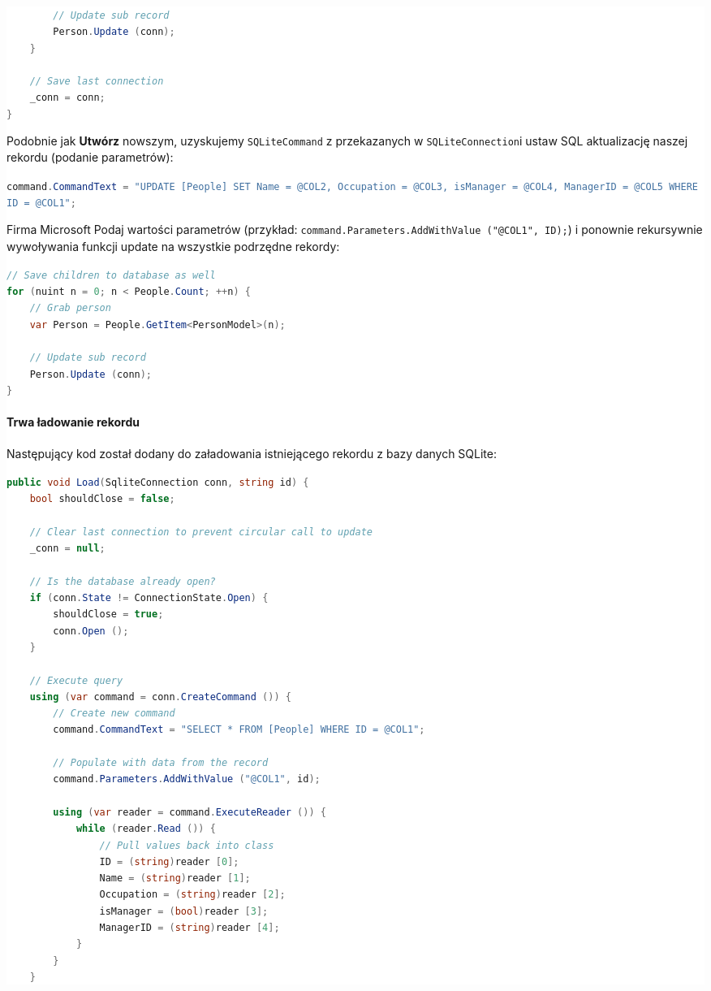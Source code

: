 ```csharp
        // Update sub record
        Person.Update (conn);
    }

    // Save last connection
    _conn = conn;
}
```

Podobnie jak **Utwórz** nowszym, uzyskujemy `SQLiteCommand` z przekazanych w `SQLiteConnection`i ustaw SQL aktualizację naszej rekordu (podanie parametrów):

```csharp
command.CommandText = "UPDATE [People] SET Name = @COL2, Occupation = @COL3, isManager = @COL4, ManagerID = @COL5 WHERE ID = @COL1";
```

Firma Microsoft Podaj wartości parametrów (przykład: `command.Parameters.AddWithValue ("@COL1", ID);`) i ponownie rekursywnie wywoływania funkcji update na wszystkie podrzędne rekordy:

```csharp
// Save children to database as well
for (nuint n = 0; n < People.Count; ++n) {
    // Grab person
    var Person = People.GetItem<PersonModel>(n);

    // Update sub record
    Person.Update (conn);
}
```
#### <a name="loading-a-record"></a>Trwa ładowanie rekordu

Następujący kod został dodany do załadowania istniejącego rekordu z bazy danych SQLite:

```csharp
public void Load(SqliteConnection conn, string id) {
    bool shouldClose = false;

    // Clear last connection to prevent circular call to update
    _conn = null;

    // Is the database already open?
    if (conn.State != ConnectionState.Open) {
        shouldClose = true;
        conn.Open ();
    }

    // Execute query
    using (var command = conn.CreateCommand ()) {
        // Create new command
        command.CommandText = "SELECT * FROM [People] WHERE ID = @COL1";

        // Populate with data from the record
        command.Parameters.AddWithValue ("@COL1", id);

        using (var reader = command.ExecuteReader ()) {
            while (reader.Read ()) {
                // Pull values back into class
                ID = (string)reader [0];
                Name = (string)reader [1];
                Occupation = (string)reader [2];
                isManager = (bool)reader [3];
                ManagerID = (string)reader [4];
            }
        }
    }
```